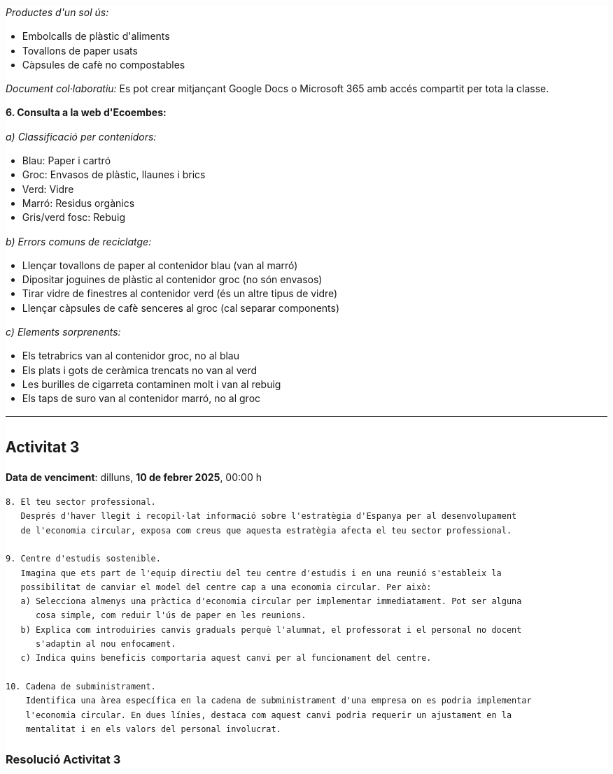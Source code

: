 *Productes d'un sol ús:*
- Embolcalls de plàstic d'aliments
- Tovallons de paper usats
- Càpsules de cafè no compostables

*Document col·laboratiu:* Es pot crear mitjançant Google Docs o Microsoft 365 amb accés compartit per tota la classe.

**6. Consulta a la web d'Ecoembes:**

*a) Classificació per contenidors:*
- Blau: Paper i cartró
- Groc: Envasos de plàstic, llaunes i brics
- Verd: Vidre
- Marró: Residus orgànics
- Gris/verd fosc: Rebuig

*b) Errors comuns de reciclatge:*
- Llençar tovallons de paper al contenidor blau (van al marró)
- Dipositar joguines de plàstic al contenidor groc (no són envasos)
- Tirar vidre de finestres al contenidor verd (és un altre tipus de vidre)
- Llençar càpsules de cafè senceres al groc (cal separar components)

*c) Elements sorprenents:*
- Els tetrabrics van al contenidor groc, no al blau
- Els plats i gots de ceràmica trencats no van al verd
- Les burilles de cigarreta contaminen molt i van al rebuig
- Els taps de suro van al contenidor marró, no al groc
---

## Activitat 3

**Data de venciment**: dilluns, **10 de febrer 2025**, 00:00 h

```
8. El teu sector professional.  
   Després d'haver llegit i recopil·lat informació sobre l'estratègia d'Espanya per al desenvolupament
   de l'economia circular, exposa com creus que aquesta estratègia afecta el teu sector professional.

9. Centre d'estudis sostenible.  
   Imagina que ets part de l'equip directiu del teu centre d'estudis i en una reunió s'estableix la
   possibilitat de canviar el model del centre cap a una economia circular. Per això:  
   a) Selecciona almenys una pràctica d'economia circular per implementar immediatament. Pot ser alguna
      cosa simple, com reduir l'ús de paper en les reunions.  
   b) Explica com introduiries canvis graduals perquè l'alumnat, el professorat i el personal no docent
      s'adaptin al nou enfocament.  
   c) Indica quins beneficis comportaria aquest canvi per al funcionament del centre.

10. Cadena de subministrament.  
    Identifica una àrea específica en la cadena de subministrament d'una empresa on es podria implementar
    l'economia circular. En dues línies, destaca com aquest canvi podria requerir un ajustament en la
    mentalitat i en els valors del personal involucrat.
```
### Resolució Activitat 3
